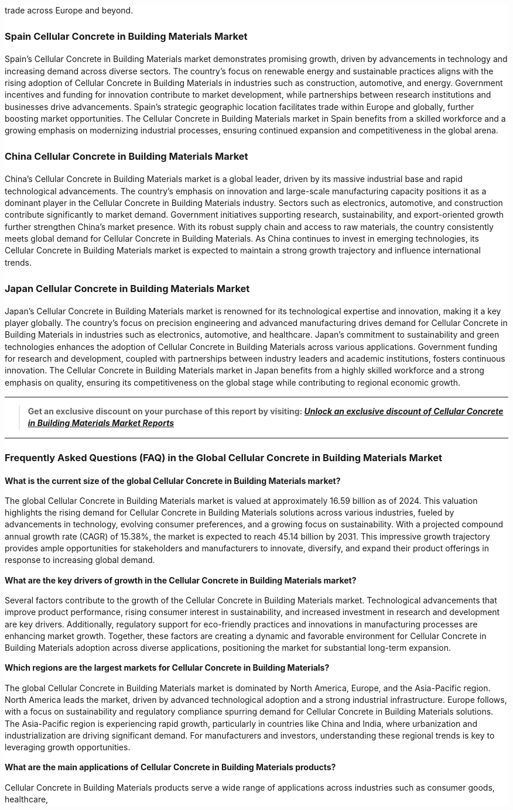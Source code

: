 trade across Europe and beyond.</p><h3>Spain Cellular Concrete in Building Materials Market</h3><p>Spain&rsquo;s Cellular Concrete in Building Materials market demonstrates promising growth, driven by advancements in technology and increasing demand across diverse sectors. The country&rsquo;s focus on renewable energy and sustainable practices aligns with the rising adoption of Cellular Concrete in Building Materials in industries such as construction, automotive, and energy. Government incentives and funding for innovation contribute to market development, while partnerships between research institutions and businesses drive advancements. Spain&rsquo;s strategic geographic location facilitates trade within Europe and globally, further boosting market opportunities. The Cellular Concrete in Building Materials market in Spain benefits from a skilled workforce and a growing emphasis on modernizing industrial processes, ensuring continued expansion and competitiveness in the global arena.</p><h3>China Cellular Concrete in Building Materials Market</h3><p>China&rsquo;s Cellular Concrete in Building Materials market is a global leader, driven by its massive industrial base and rapid technological advancements. The country&rsquo;s emphasis on innovation and large-scale manufacturing capacity positions it as a dominant player in the Cellular Concrete in Building Materials industry. Sectors such as electronics, automotive, and construction contribute significantly to market demand. Government initiatives supporting research, sustainability, and export-oriented growth further strengthen China&rsquo;s market presence. With its robust supply chain and access to raw materials, the country consistently meets global demand for Cellular Concrete in Building Materials. As China continues to invest in emerging technologies, its Cellular Concrete in Building Materials market is expected to maintain a strong growth trajectory and influence international trends.</p><h3>Japan Cellular Concrete in Building Materials Market</h3><p>Japan&rsquo;s Cellular Concrete in Building Materials market is renowned for its technological expertise and innovation, making it a key player globally. The country&rsquo;s focus on precision engineering and advanced manufacturing drives demand for Cellular Concrete in Building Materials in industries such as electronics, automotive, and healthcare. Japan&rsquo;s commitment to sustainability and green technologies enhances the adoption of Cellular Concrete in Building Materials across various applications. Government funding for research and development, coupled with partnerships between industry leaders and academic institutions, fosters continuous innovation. The Cellular Concrete in Building Materials market in Japan benefits from a highly skilled workforce and a strong emphasis on quality, ensuring its competitiveness on the global stage while contributing to regional economic growth.</p><hr /><blockquote><p><strong>Get an exclusive discount on your purchase of this report by visiting: <em><a href="://marketresearchpulse.com/ask-for-discount/66296?utm_source=Github&amp;utm_medium=091">Unlock an exclusive discount of Cellular Concrete in Building Materials Market Reports</a></em>&nbsp;</strong></p></blockquote><hr /><h3>Frequently Asked Questions (FAQ) in the Global Cellular Concrete in Building Materials Market</h3><p><strong>What is the current size of the global Cellular Concrete in Building Materials market?</strong></p><p>The global Cellular Concrete in Building Materials market is valued at approximately 16.59 billion as of 2024. This valuation highlights the rising demand for Cellular Concrete in Building Materials solutions across various industries, fueled by advancements in technology, evolving consumer preferences, and a growing focus on sustainability. With a projected compound annual growth rate (CAGR) of 15.38%, the market is expected to reach 45.14 billion by 2031. This impressive growth trajectory provides ample opportunities for stakeholders and manufacturers to innovate, diversify, and expand their product offerings in response to increasing global demand.</p><p><strong>What are the key drivers of growth in the Cellular Concrete in Building Materials market?</strong></p><p>Several factors contribute to the growth of the Cellular Concrete in Building Materials market. Technological advancements that improve product performance, rising consumer interest in sustainability, and increased investment in research and development are key drivers. Additionally, regulatory support for eco-friendly practices and innovations in manufacturing processes are enhancing market growth. Together, these factors are creating a dynamic and favorable environment for Cellular Concrete in Building Materials adoption across diverse applications, positioning the market for substantial long-term expansion.</p><p><strong>Which regions are the largest markets for Cellular Concrete in Building Materials?</strong></p><p>The global Cellular Concrete in Building Materials market is dominated by North America, Europe, and the Asia-Pacific region. North America leads the market, driven by advanced technological adoption and a strong industrial infrastructure. Europe follows, with a focus on sustainability and regulatory compliance spurring demand for Cellular Concrete in Building Materials solutions. The Asia-Pacific region is experiencing rapid growth, particularly in countries like China and India, where urbanization and industrialization are driving significant demand. For manufacturers and investors, understanding these regional trends is key to leveraging growth opportunities.</p><p><strong>What are the main applications of Cellular Concrete in Building Materials products?</strong></p><p>Cellular Concrete in Building Materials products serve a wide range of applications across industries such as consumer goods, healthcare,